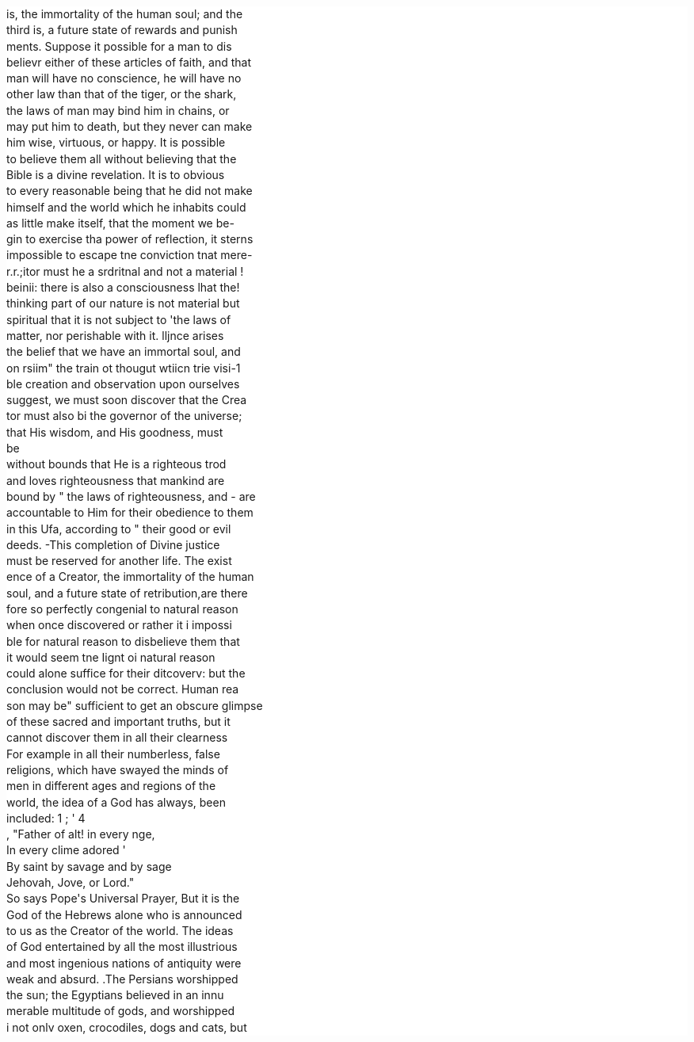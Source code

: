 is, the immortality of the human soul; and the  
third is, a future state of rewards and punish­  
ments. Suppose it possible for a man to dis­  
believr either of these articles of faith, and that  
man will have no conscience, he will have no  
other law than that of the tiger, or the shark,  
the laws of man may bind him in chains, or  
may put him to death, but they never can make  
him wise, virtuous, or happy. It is possible  
to believe them all without believing that the  
Bible is a divine revelation. It is to obvious  
to every reasonable being that he did not make  
himself and the world which he inhabits could  
as little make itself, that the moment we be-  
gin to exercise tha power of reflection, it sterns  
impossible to escape tne conviction tnat mere-  
r.r.;itor must he a srdritnal and not a material !  
beinii: there is also a consciousness lhat the!  
thinking part of our nature is not material but  
spiritual that it is not subject to &#x27;the laws of  
matter, nor perishable with it. lljnce arises  
the belief that we have an immortal soul, and  
on rsiim&quot; the train ot thougut wtiicn trie visi-1  
ble creation and observation upon ourselves  
suggest, we must soon discover that the Crea­  
tor must also bi the governor of the universe;  
that His wisdom, and His goodness, must  
be  
without bounds that He is a righteous trod  
and loves righteousness that mankind are  
bound by &quot; the laws of righteousness, and - are  
accountable to Him for their obedience to them  
in this Ufa, according to &quot; their good or evil  
deeds. -This completion of Divine justice  
must be reserved for another life. The exist  
ence of a Creator, the immortality of the human  
soul, and a future state of retribution,are there­  
fore so perfectly congenial to natural reason  
when once discovered or rather it i impossi­  
ble for natural reason to disbelieve them that  
it would seem tne Iignt oi natural reason  
could alone suffice for their ditcoverv: but the  
conclusion would not be correct. Human rea  
son may be&quot; sufficient to get an obscure glimpse  
of these sacred and important truths, but it  
cannot discover them in all their clearness  
For example in all their numberless, false  
religions, which have swayed the minds of  
men in different ages and regions of the  
world, the idea of a God has always, been  
included: 1 ; &#x27; 4  
, &quot;Father of alt! in every nge,  
In every clime adored &#x27;  
By saint by savage and by sage  
Jehovah, Jove, or Lord.&quot;  
So says Pope&#x27;s Universal Prayer, But it is the  
God of the Hebrews alone who is announced  
to us as the Creator of the world. The ideas  
of God entertained by all the most illustrious  
and most ingenious nations of antiquity were  
weak and absurd. .The Persians worshipped  
the sun; the Egyptians believed in an innu  
merable multitude of gods, and worshipped  
i not onlv oxen, crocodiles, dogs and cats, but  